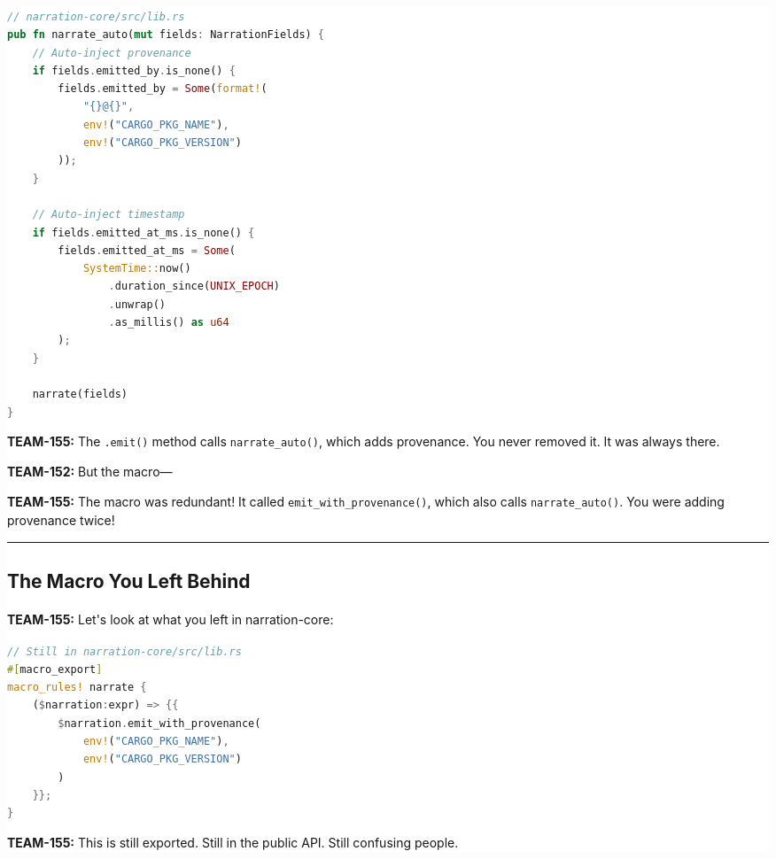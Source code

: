 ```rust
// narration-core/src/lib.rs
pub fn narrate_auto(mut fields: NarrationFields) {
    // Auto-inject provenance
    if fields.emitted_by.is_none() {
        fields.emitted_by = Some(format!(
            "{}@{}",
            env!("CARGO_PKG_NAME"),
            env!("CARGO_PKG_VERSION")
        ));
    }
    
    // Auto-inject timestamp
    if fields.emitted_at_ms.is_none() {
        fields.emitted_at_ms = Some(
            SystemTime::now()
                .duration_since(UNIX_EPOCH)
                .unwrap()
                .as_millis() as u64
        );
    }
    
    narrate(fields)
}
```

**TEAM-155:** The `.emit()` method calls `narrate_auto()`, which adds provenance. You never removed it. It was always there.

**TEAM-152:** But the macro—

**TEAM-155:** The macro was redundant! It called `emit_with_provenance()`, which also calls `narrate_auto()`. You were adding provenance twice!

---

## The Macro You Left Behind

**TEAM-155:** Let's look at what you left in narration-core:

```rust
// Still in narration-core/src/lib.rs
#[macro_export]
macro_rules! narrate {
    ($narration:expr) => {{
        $narration.emit_with_provenance(
            env!("CARGO_PKG_NAME"),
            env!("CARGO_PKG_VERSION")
        )
    }};
}
```

**TEAM-155:** This is still exported. Still in the public API. Still confusing people.
